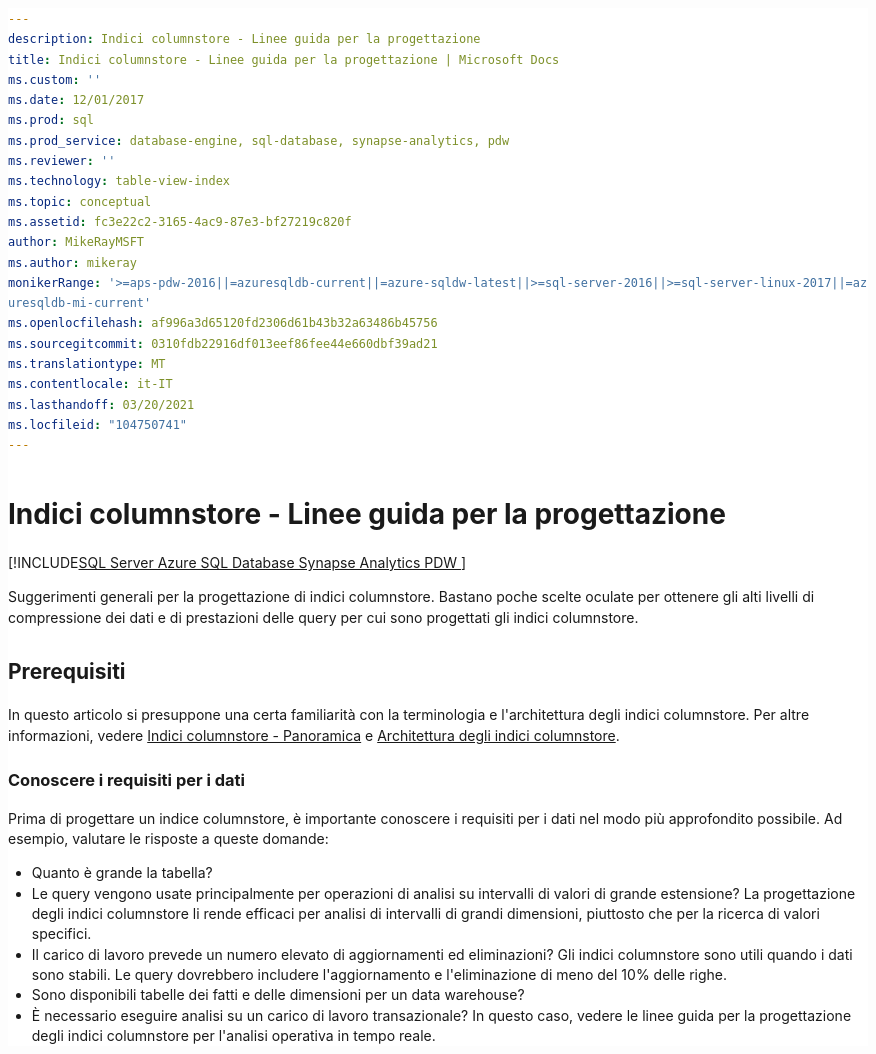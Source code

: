 ```yaml
---
description: Indici columnstore - Linee guida per la progettazione
title: Indici columnstore - Linee guida per la progettazione | Microsoft Docs
ms.custom: ''
ms.date: 12/01/2017
ms.prod: sql
ms.prod_service: database-engine, sql-database, synapse-analytics, pdw
ms.reviewer: ''
ms.technology: table-view-index
ms.topic: conceptual
ms.assetid: fc3e22c2-3165-4ac9-87e3-bf27219c820f
author: MikeRayMSFT
ms.author: mikeray
monikerRange: '>=aps-pdw-2016||=azuresqldb-current||=azure-sqldw-latest||>=sql-server-2016||>=sql-server-linux-2017||=azuresqldb-mi-current'
ms.openlocfilehash: af996a3d65120fd2306d61b43b32a63486b45756
ms.sourcegitcommit: 0310fdb22916df013eef86fee44e660dbf39ad21
ms.translationtype: MT
ms.contentlocale: it-IT
ms.lasthandoff: 03/20/2021
ms.locfileid: "104750741"
---
```

# <a name="columnstore-indexes---design-guidance"></a>Indici columnstore - Linee guida per la progettazione
[!INCLUDE[SQL Server Azure SQL Database Synapse Analytics PDW ](../../includes/applies-to-version/sql-asdb-asdbmi-asa-pdw.md)]

Suggerimenti generali per la progettazione di indici columnstore. Bastano poche scelte oculate per ottenere gli alti livelli di compressione dei dati e di prestazioni delle query per cui sono progettati gli indici columnstore. 

## <a name="prerequisites"></a>Prerequisiti

In questo articolo si presuppone una certa familiarità con la terminologia e l'architettura degli indici columnstore. Per altre informazioni, vedere [Indici columnstore - Panoramica](../../relational-databases/indexes/columnstore-indexes-overview.md) e [Architettura degli indici columnstore](../../relational-databases/sql-server-index-design-guide.md#columnstore_index).

### <a name="know-your-data-requirements"></a>Conoscere i requisiti per i dati
Prima di progettare un indice columnstore, è importante conoscere i requisiti per i dati nel modo più approfondito possibile. Ad esempio, valutare le risposte a queste domande:

- Quanto è grande la tabella?
- Le query vengono usate principalmente per operazioni di analisi su intervalli di valori di grande estensione?  La progettazione degli indici columnstore li rende efficaci per analisi di intervalli di grandi dimensioni, piuttosto che per la ricerca di valori specifici.
- Il carico di lavoro prevede un numero elevato di aggiornamenti ed eliminazioni? Gli indici columnstore sono utili quando i dati sono stabili. Le query dovrebbero includere l'aggiornamento e l'eliminazione di meno del 10% delle righe.
- Sono disponibili tabelle dei fatti e delle dimensioni per un data warehouse?
- È necessario eseguire analisi su un carico di lavoro transazionale? In questo caso, vedere le linee guida per la progettazione degli indici columnstore per l'analisi operativa in tempo reale.

